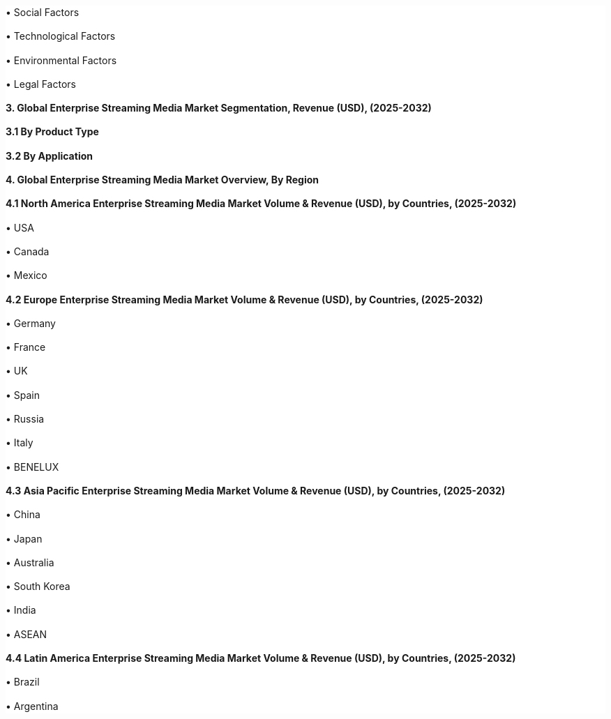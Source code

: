 • Social Factors

• Technological Factors

• Environmental Factors

• Legal Factors

<strong>3. Global Enterprise Streaming Media Market Segmentation, Revenue (USD), (2025-2032)</strong>

<strong>3.1 By Product Type</strong>

<strong>3.2 By Application</strong>

<strong>4. Global Enterprise Streaming Media Market Overview, By Region</strong>

<strong>4.1 North America Enterprise Streaming Media Market Volume &amp; Revenue (USD), by Countries, (2025-2032)</strong>

• USA

• Canada

• Mexico

<strong>4.2 Europe Enterprise Streaming Media Market Volume &amp; Revenue (USD), by Countries, (2025-2032)</strong>

• Germany

• France

• UK

• Spain

• Russia

• Italy

• BENELUX

<strong>4.3 Asia Pacific Enterprise Streaming Media Market Volume &amp; Revenue (USD), by Countries, (2025-2032)</strong>

• China

• Japan

• Australia

• South Korea

• India

• ASEAN

<strong>4.4 Latin America Enterprise Streaming Media Market Volume &amp; Revenue (USD), by Countries, (2025-2032)</strong>

• Brazil

• Argentina

